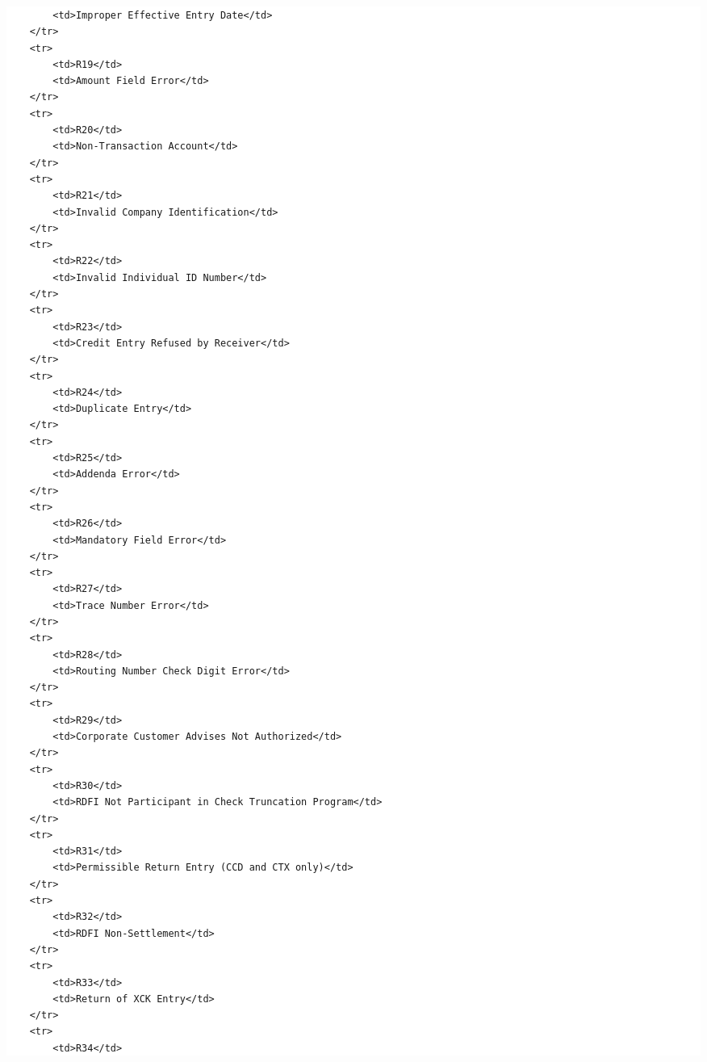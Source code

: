 			<td>Improper Effective Entry Date</td>
		</tr>
		<tr>
			<td>R19</td>
			<td>Amount Field Error</td>
		</tr>
		<tr>
			<td>R20</td>
			<td>Non-Transaction Account</td>
		</tr>
		<tr>
			<td>R21</td>
			<td>Invalid Company Identification</td>
		</tr>
		<tr>
			<td>R22</td>
			<td>Invalid Individual ID Number</td>
		</tr>
		<tr>
			<td>R23</td>
			<td>Credit Entry Refused by Receiver</td>
		</tr>
		<tr>
			<td>R24</td>
			<td>Duplicate Entry</td>
		</tr>
		<tr>
			<td>R25</td>
			<td>Addenda Error</td>
		</tr>
		<tr>
			<td>R26</td>
			<td>Mandatory Field Error</td>
		</tr>
		<tr>
			<td>R27</td>
			<td>Trace Number Error</td>
		</tr>
		<tr>
			<td>R28</td>
			<td>Routing Number Check Digit Error</td>
		</tr>
		<tr>
			<td>R29</td>
			<td>Corporate Customer Advises Not Authorized</td>
		</tr>
		<tr>
			<td>R30</td>
			<td>RDFI Not Participant in Check Truncation Program</td>
		</tr>
		<tr>
			<td>R31</td>
			<td>Permissible Return Entry (CCD and CTX only)</td>
		</tr>
		<tr>
			<td>R32</td>
			<td>RDFI Non-Settlement</td>
		</tr>
		<tr>
			<td>R33</td>
			<td>Return of XCK Entry</td>
		</tr>
		<tr>
			<td>R34</td>